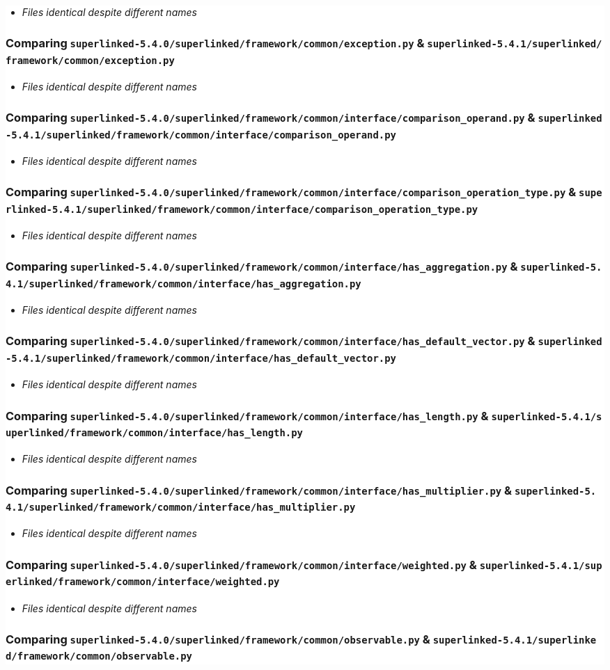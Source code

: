  * *Files identical despite different names*

### Comparing `superlinked-5.4.0/superlinked/framework/common/exception.py` & `superlinked-5.4.1/superlinked/framework/common/exception.py`

 * *Files identical despite different names*

### Comparing `superlinked-5.4.0/superlinked/framework/common/interface/comparison_operand.py` & `superlinked-5.4.1/superlinked/framework/common/interface/comparison_operand.py`

 * *Files identical despite different names*

### Comparing `superlinked-5.4.0/superlinked/framework/common/interface/comparison_operation_type.py` & `superlinked-5.4.1/superlinked/framework/common/interface/comparison_operation_type.py`

 * *Files identical despite different names*

### Comparing `superlinked-5.4.0/superlinked/framework/common/interface/has_aggregation.py` & `superlinked-5.4.1/superlinked/framework/common/interface/has_aggregation.py`

 * *Files identical despite different names*

### Comparing `superlinked-5.4.0/superlinked/framework/common/interface/has_default_vector.py` & `superlinked-5.4.1/superlinked/framework/common/interface/has_default_vector.py`

 * *Files identical despite different names*

### Comparing `superlinked-5.4.0/superlinked/framework/common/interface/has_length.py` & `superlinked-5.4.1/superlinked/framework/common/interface/has_length.py`

 * *Files identical despite different names*

### Comparing `superlinked-5.4.0/superlinked/framework/common/interface/has_multiplier.py` & `superlinked-5.4.1/superlinked/framework/common/interface/has_multiplier.py`

 * *Files identical despite different names*

### Comparing `superlinked-5.4.0/superlinked/framework/common/interface/weighted.py` & `superlinked-5.4.1/superlinked/framework/common/interface/weighted.py`

 * *Files identical despite different names*

### Comparing `superlinked-5.4.0/superlinked/framework/common/observable.py` & `superlinked-5.4.1/superlinked/framework/common/observable.py`
